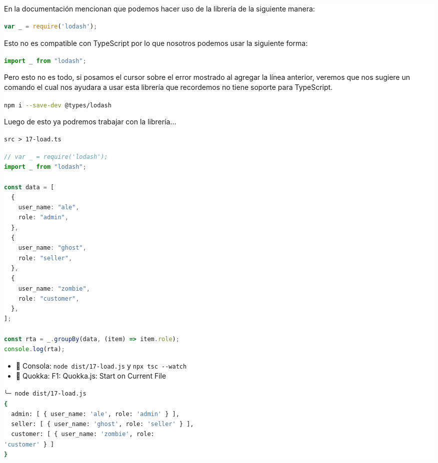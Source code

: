 En la documentación mencionan que podemos hacer uso de la librería de la siguiente manera: 
```ts
var _ = require('lodash');
```

Esto no es compatible con TypeScript por lo que nosotros podemos usar la siguiente forma: 
```ts
import _ from "lodash";
```
Pero esto no es todo, si posamos el cursor sobre el error mostrado al agregar la línea anterior, veremos que nos sugiere un comando el cual nos ayudara a usar esta librería que recordemos no tiene soporte para TypeScript. 

```bash
npm i --save-dev @types/lodash
```

Luego de esto ya podremos trabajar con la librería...

`src > 17-load.ts`  
```ts
// var _ = require('lodash');
import _ from "lodash";

const data = [
  {
    user_name: "ale",
    role: "admin",
  },
  {
    user_name: "ghost",
    role: "seller",
  },
  {
    user_name: "zombie",
    role: "customer",
  },
];

const rta = _.groupBy(data, (item) => item.role);
console.log(rta);
```

- 🦄 Consola: `node dist/17-load.js` y `npx tsc --watch`
- 🦄 Quokka: F1: Quokka.js: Start on Current File

```bash
╰─ node dist/17-load.js
{
  admin: [ { user_name: 'ale', role: 'admin' } ],
  seller: [ { user_name: 'ghost', role: 'seller' } ],
  customer: [ { user_name: 'zombie', role: 
'customer' } ]
}
```
